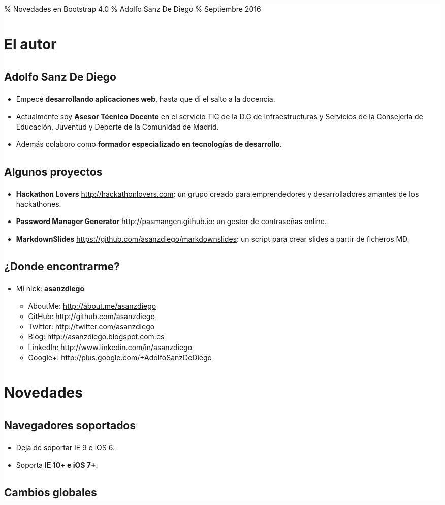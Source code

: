 % Novedades en Bootstrap 4.0
% Adolfo Sanz De Diego
% Septiembre 2016



# El autor



## Adolfo Sanz De Diego

- Empecé **desarrollando aplicaciones web**, hasta que di el salto a la docencia.

- Actualmente soy **Asesor Técnico Docente** en el servicio TIC de la D.G de Infraestructuras y Servicios de la Consejería de Educación, Juventud y Deporte de la Comunidad de Madrid.

- Además colaboro como **formador especializado en tecnologías de desarrollo**.


## Algunos proyectos

- **Hackathon Lovers** <http://hackathonlovers.com>: un grupo creado para emprendedores y desarrolladores amantes de los hackathones.

- **Password Manager Generator** <http://pasmangen.github.io>: un gestor de contraseñas online.

- **MarkdownSlides** <https://github.com/asanzdiego/markdownslides>: un script para crear slides a partir de ficheros MD.


## ¿Donde encontrarme?

- Mi nick: **asanzdiego**

    - AboutMe:  <http://about.me/asanzdiego>
    - GitHub:   <http://github.com/asanzdiego>
    - Twitter:  <http://twitter.com/asanzdiego>
    - Blog:     <http://asanzdiego.blogspot.com.es>
    - LinkedIn: <http://www.linkedin.com/in/asanzdiego>
    - Google+:  <http://plus.google.com/+AdolfoSanzDeDiego>



# Novedades



## Navegadores soportados

- Deja de soportar IE 9 e iOS 6.

- Soporta **IE 10+ e iOS 7+**.

## Cambios globales
